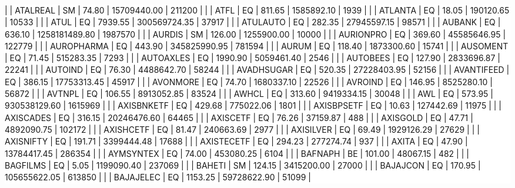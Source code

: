 |  | ATALREAL | SM | 74.80 | 15709440.00 | 211200 |
|  | ATFL | EQ | 811.65 | 1585892.10 | 1939 |
|  | ATLANTA | EQ | 18.05 | 190120.65 | 10533 |
|  | ATUL | EQ | 7939.55 | 300569724.35 | 37917 |
|  | ATULAUTO | EQ | 282.35 | 27945597.15 | 98571 |
|  | AUBANK | EQ | 636.10 | 1258181489.80 | 1987570 |
|  | AURDIS | SM | 126.00 | 1255900.00 | 10000 |
|  | AURIONPRO | EQ | 369.60 | 45585646.95 | 122779 |
|  | AUROPHARMA | EQ | 443.90 | 345825990.95 | 781594 |
|  | AURUM | EQ | 118.40 | 1873300.60 | 15741 |
|  | AUSOMENT | EQ | 71.45 | 515283.35 | 7293 |
|  | AUTOAXLES | EQ | 1990.90 | 5059461.40 | 2546 |
|  | AUTOBEES | EQ | 127.90 | 2833696.87 | 22241 |
|  | AUTOIND | EQ | 76.30 | 4488642.70 | 58244 |
|  | AVADHSUGAR | EQ | 520.35 | 27228403.95 | 52156 |
|  | AVANTIFEED | EQ | 386.15 | 17753313.45 | 45917 |
|  | AVONMORE | EQ | 74.70 | 1680337.10 | 22526 |
|  | AVROIND | EQ | 146.95 | 8525280.10 | 56872 |
|  | AVTNPL | EQ | 106.55 | 8913052.85 | 83524 |
|  | AWHCL | EQ | 313.60 | 9419334.15 | 30048 |
|  | AWL | EQ | 573.95 | 930538129.60 | 1615969 |
|  | AXISBNKETF | EQ | 429.68 | 775022.06 | 1801 |
|  | AXISBPSETF | EQ | 10.63 | 127442.69 | 11975 |
|  | AXISCADES | EQ | 316.15 | 20246476.60 | 64465 |
|  | AXISCETF | EQ | 76.26 | 37159.87 | 488 |
|  | AXISGOLD | EQ | 47.71 | 4892090.75 | 102172 |
|  | AXISHCETF | EQ | 81.47 | 240663.69 | 2977 |
|  | AXISILVER | EQ | 69.49 | 1929126.29 | 27629 |
|  | AXISNIFTY | EQ | 191.71 | 3399444.48 | 17688 |
|  | AXISTECETF | EQ | 294.23 | 277274.74 | 937 |
|  | AXITA | EQ | 47.90 | 13784417.45 | 286354 |
|  | AYMSYNTEX | EQ | 74.00 | 453080.25 | 6104 |
|  | BAFNAPH | BE | 101.00 | 48067.15 | 482 |
|  | BAGFILMS | EQ | 5.05 | 1199090.40 | 237069 |
|  | BAHETI | SM | 124.15 | 3415200.00 | 27000 |
|  | BAJAJCON | EQ | 170.95 | 105655622.05 | 613850 |
|  | BAJAJELEC | EQ | 1153.25 | 59728622.90 | 51099 |
